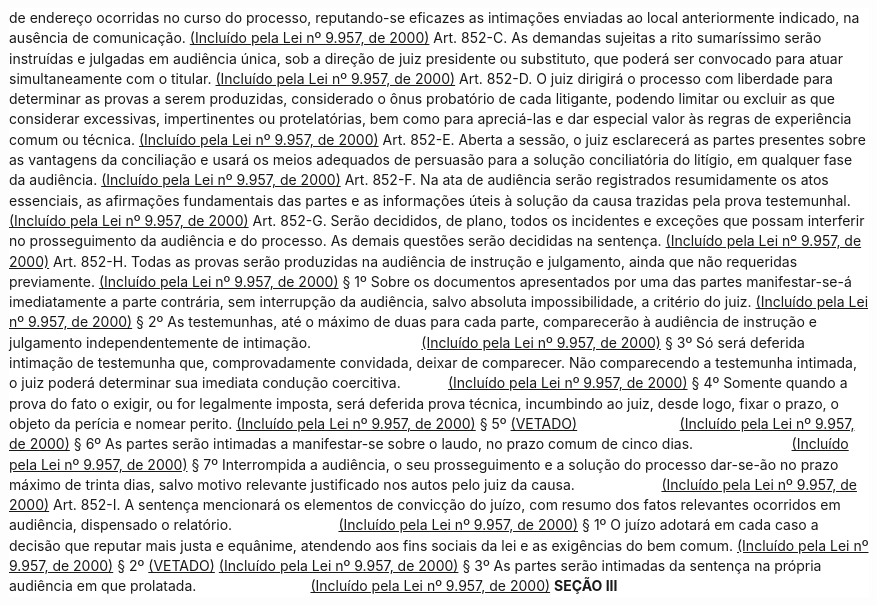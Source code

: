  de endereço ocorridas no
curso do processo, reputando-se eficazes as intimações enviadas ao local anteriormente
indicado, na ausência de comunicação.
[(Incluído pela Lei nº 9.957, de 2000)](../LEIS/L9957.htm#art1)
Art. 852-C. As demandas sujeitas a rito sumaríssimo serão
instruídas e julgadas em audiência única, sob a direção de juiz presidente ou
substituto, que poderá ser convocado para atuar simultaneamente com o titular.
[(Incluído pela Lei nº 9.957, de 2000)](../LEIS/L9957.htm#art1)
Art. 852-D. O juiz dirigirá o processo com liberdade para determinar
as provas a serem produzidas, considerado o ônus probatório de cada litigante, podendo
limitar ou excluir as que considerar excessivas, impertinentes ou protelatórias, bem como
para apreciá-las e dar especial valor às regras de experiência comum ou técnica.
[(Incluído pela Lei nº 9.957, de 2000)](../LEIS/L9957.htm#art1)
Art. 852-E. Aberta a sessão, o juiz esclarecerá as partes
presentes sobre as vantagens da conciliação e usará os meios adequados de persuasão
para a solução conciliatória do litígio, em qualquer fase da audiência.
[(Incluído pela Lei nº 9.957, de 2000)](../LEIS/L9957.htm#art1)
Art. 852-F. Na ata de audiência serão registrados
resumidamente os atos essenciais, as afirmações fundamentais das partes e as
informações úteis à solução da causa trazidas pela prova testemunhal.
[(Incluído pela Lei nº 9.957, de 2000)](../LEIS/L9957.htm#art1)
Art. 852-G. Serão decididos, de plano, todos os incidentes e
exceções que possam interferir no prosseguimento da audiência e do processo. As demais
questões serão decididas na sentença.
[(Incluído pela Lei nº 9.957, de 2000)](../LEIS/L9957.htm#art1)
Art. 852-H. Todas as provas serão produzidas na audiência de
instrução e julgamento, ainda que não requeridas previamente.
[(Incluído pela Lei nº 9.957, de 2000)](../LEIS/L9957.htm#art1)
§ 1º Sobre os documentos apresentados por uma das partes manifestar-se-á imediatamente
a parte contrária, sem interrupção da audiência, salvo absoluta impossibilidade, a
critério do juiz.
[(Incluído pela Lei nº 9.957, de 2000)](../LEIS/L9957.htm#art1)
§ 2º As testemunhas, até o máximo de duas para cada parte, comparecerão à audiência
de instrução e julgamento independentemente de intimação.                            [(Incluído pela Lei nº 9.957, de 2000)](../LEIS/L9957.htm#art1)
§ 3º Só será deferida intimação de testemunha que, comprovadamente convidada, deixar
de comparecer. Não comparecendo a testemunha intimada, o juiz poderá determinar sua
imediata condução coercitiva.            [(Incluído pela Lei nº 9.957, de 2000)](../LEIS/L9957.htm#art1)
§ 4º Somente quando a prova do fato o exigir, ou for
legalmente imposta, será deferida prova técnica, incumbindo ao juiz, desde logo,
fixar o prazo, o objeto da perícia e nomear perito.
[(Incluído pela Lei nº 9.957, de 2000)](../LEIS/L9957.htm#art1)
§ 5º [(VETADO)](../LEIS/Mensagem_Veto/2000/Mv0075-00.htm)                          [(Incluído pela Lei nº 9.957, de 2000)](../LEIS/L9957.htm#art1)
§ 6º As partes serão intimadas a manifestar-se sobre o laudo, no prazo comum de cinco
dias.                         [(Incluído pela Lei nº 9.957, de 2000)](../LEIS/L9957.htm#art1)
§ 7º Interrompida a audiência, o seu prosseguimento e a solução do processo
dar-se-ão no prazo máximo de trinta dias, salvo motivo relevante justificado nos autos
pelo juiz da causa.                      [(Incluído pela Lei nº 9.957, de 2000)](../LEIS/L9957.htm#art1)
Art. 852-I. A sentença mencionará os elementos de convicção
do juízo, com resumo dos fatos relevantes ocorridos em audiência, dispensado o
relatório.                           [(Incluído pela Lei nº 9.957, de 2000)](../LEIS/L9957.htm#art1)
§ 1º O juízo adotará em cada caso a decisão que reputar mais justa e equânime,
atendendo aos fins sociais da lei e as exigências do bem comum.
[(Incluído pela Lei nº 9.957, de 2000)](../LEIS/L9957.htm#art1)
§ 2º [(VETADO)](../LEIS/Mensagem_Veto/2000/Mv0075-00.htm)
[(Incluído pela Lei nº 9.957, de 2000)](../LEIS/L9957.htm#art1)
§ 3º As partes serão intimadas da sentença na própria audiência em que
prolatada.                             [(Incluído pela Lei nº 9.957, de 2000)](../LEIS/L9957.htm#art1)
**SEÇÃO III**
